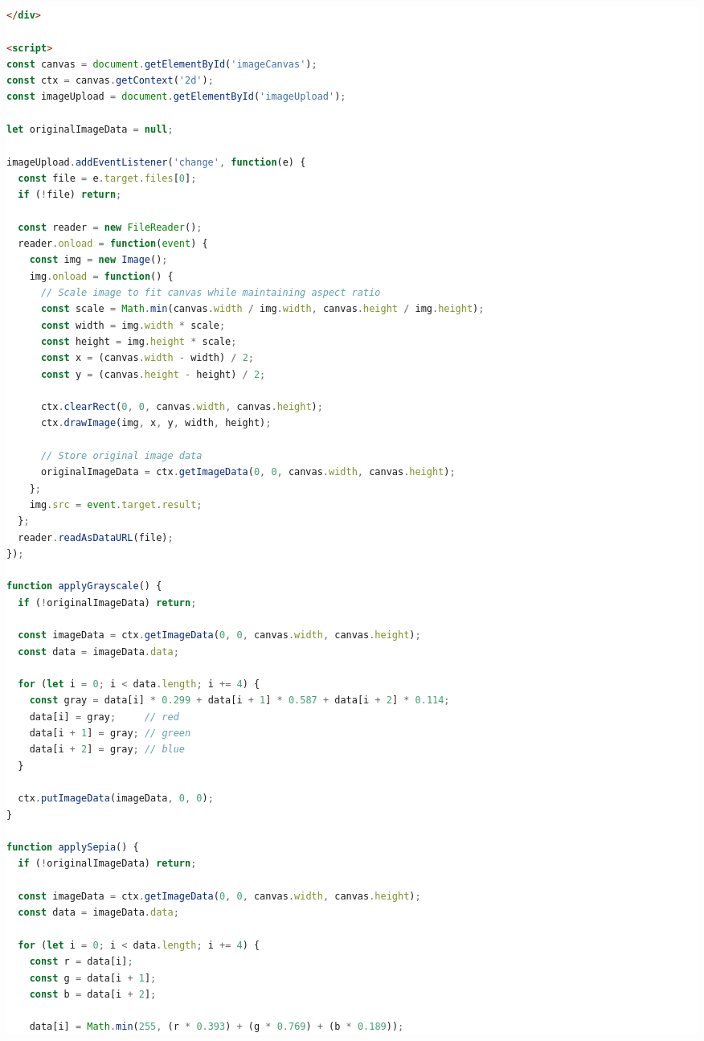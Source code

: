 ```html
</div>

<script>
const canvas = document.getElementById('imageCanvas');
const ctx = canvas.getContext('2d');
const imageUpload = document.getElementById('imageUpload');

let originalImageData = null;

imageUpload.addEventListener('change', function(e) {
  const file = e.target.files[0];
  if (!file) return;
  
  const reader = new FileReader();
  reader.onload = function(event) {
    const img = new Image();
    img.onload = function() {
      // Scale image to fit canvas while maintaining aspect ratio
      const scale = Math.min(canvas.width / img.width, canvas.height / img.height);
      const width = img.width * scale;
      const height = img.height * scale;
      const x = (canvas.width - width) / 2;
      const y = (canvas.height - height) / 2;
      
      ctx.clearRect(0, 0, canvas.width, canvas.height);
      ctx.drawImage(img, x, y, width, height);
      
      // Store original image data
      originalImageData = ctx.getImageData(0, 0, canvas.width, canvas.height);
    };
    img.src = event.target.result;
  };
  reader.readAsDataURL(file);
});

function applyGrayscale() {
  if (!originalImageData) return;
  
  const imageData = ctx.getImageData(0, 0, canvas.width, canvas.height);
  const data = imageData.data;
  
  for (let i = 0; i < data.length; i += 4) {
    const gray = data[i] * 0.299 + data[i + 1] * 0.587 + data[i + 2] * 0.114;
    data[i] = gray;     // red
    data[i + 1] = gray; // green
    data[i + 2] = gray; // blue
  }
  
  ctx.putImageData(imageData, 0, 0);
}

function applySepia() {
  if (!originalImageData) return;
  
  const imageData = ctx.getImageData(0, 0, canvas.width, canvas.height);
  const data = imageData.data;
  
  for (let i = 0; i < data.length; i += 4) {
    const r = data[i];
    const g = data[i + 1];
    const b = data[i + 2];
    
    data[i] = Math.min(255, (r * 0.393) + (g * 0.769) + (b * 0.189));
```